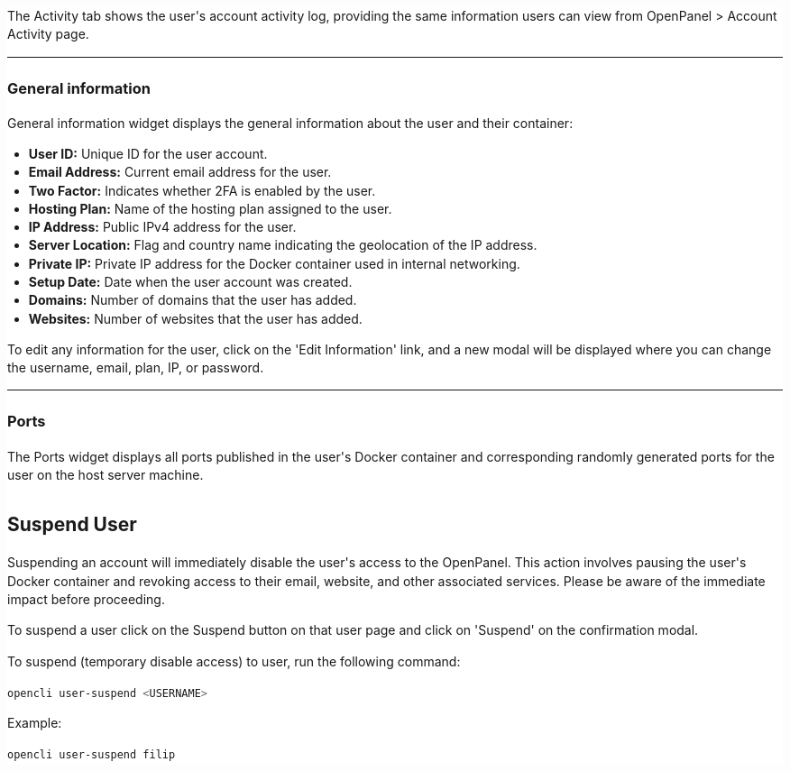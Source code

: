 The Activity tab shows the user's account activity log, providing the same information users can view from OpenPanel > Account Activity page.

----

### General information

General information widget displays the general information about the user and their container:

- **User ID:** Unique ID for the user account.
- **Email Address:** Current email address for the user.
- **Two Factor:** Indicates whether 2FA is enabled by the user.
- **Hosting Plan:** Name of the hosting plan assigned to the user.
- **IP Address:** Public IPv4 address for the user.
- **Server Location:** Flag and country name indicating the geolocation of the IP address.
- **Private IP:** Private IP address for the Docker container used in internal networking.
- **Setup Date:** Date when the user account was created.
- **Domains:** Number of domains that the user has added.
- **Websites:** Number of websites that the user has added.

To edit any information for the user, click on the 'Edit Information' link, and a new modal will be displayed where you can change the username, email, plan, IP, or password.

----

### Ports

The Ports widget displays all ports published in the user's Docker container and corresponding randomly generated ports for the user on the host server machine.


## Suspend User

<Tabs>
  <TabItem value="openadmin-user-suspend" label="With OpenAdmin" default>

Suspending an account will immediately disable the user's access to the OpenPanel. This action involves pausing the user's Docker container and revoking access to their email, website, and other associated services. Please be aware of the immediate impact before proceeding.

To suspend a user click on the Suspend button on that user page and click on 'Suspend' on the confirmation modal.


  </TabItem>
  <TabItem value="CLI-user-suspend" label="With OpenCLI">

To suspend (temporary disable access) to user, run the following command:

```bash
opencli user-suspend <USERNAME>
```
Example:

```bash
opencli user-suspend filip
```

